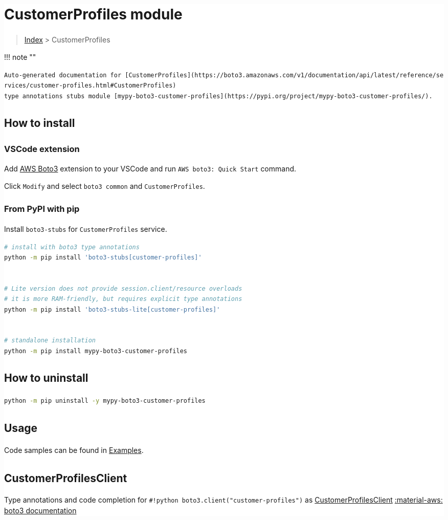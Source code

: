#  CustomerProfiles module

> [Index](../README.md) > CustomerProfiles

!!! note ""

    Auto-generated documentation for [CustomerProfiles](https://boto3.amazonaws.com/v1/documentation/api/latest/reference/services/customer-profiles.html#CustomerProfiles)
    type annotations stubs module [mypy-boto3-customer-profiles](https://pypi.org/project/mypy-boto3-customer-profiles/).

## How to install

### VSCode extension

Add [AWS Boto3](https://marketplace.visualstudio.com/items?itemName=Boto3typed.boto3-ide)
extension to your VSCode and run `AWS boto3: Quick Start` command.

Click `Modify` and select `boto3 common` and `CustomerProfiles`.

### From PyPI with pip

Install `boto3-stubs` for `CustomerProfiles` service.

```bash
# install with boto3 type annotations
python -m pip install 'boto3-stubs[customer-profiles]'


# Lite version does not provide session.client/resource overloads
# it is more RAM-friendly, but requires explicit type annotations
python -m pip install 'boto3-stubs-lite[customer-profiles]'


# standalone installation
python -m pip install mypy-boto3-customer-profiles
```



## How to uninstall

```bash
python -m pip uninstall -y mypy-boto3-customer-profiles
```

## Usage

Code samples can be found in [Examples](./usage.md).

## CustomerProfilesClient

Type annotations and code completion for  `#!python boto3.client("customer-profiles")` as [CustomerProfilesClient](./client.md)
[:material-aws: boto3 documentation](https://boto3.amazonaws.com/v1/documentation/api/latest/reference/services/customer-profiles.html#CustomerProfiles.Client)

